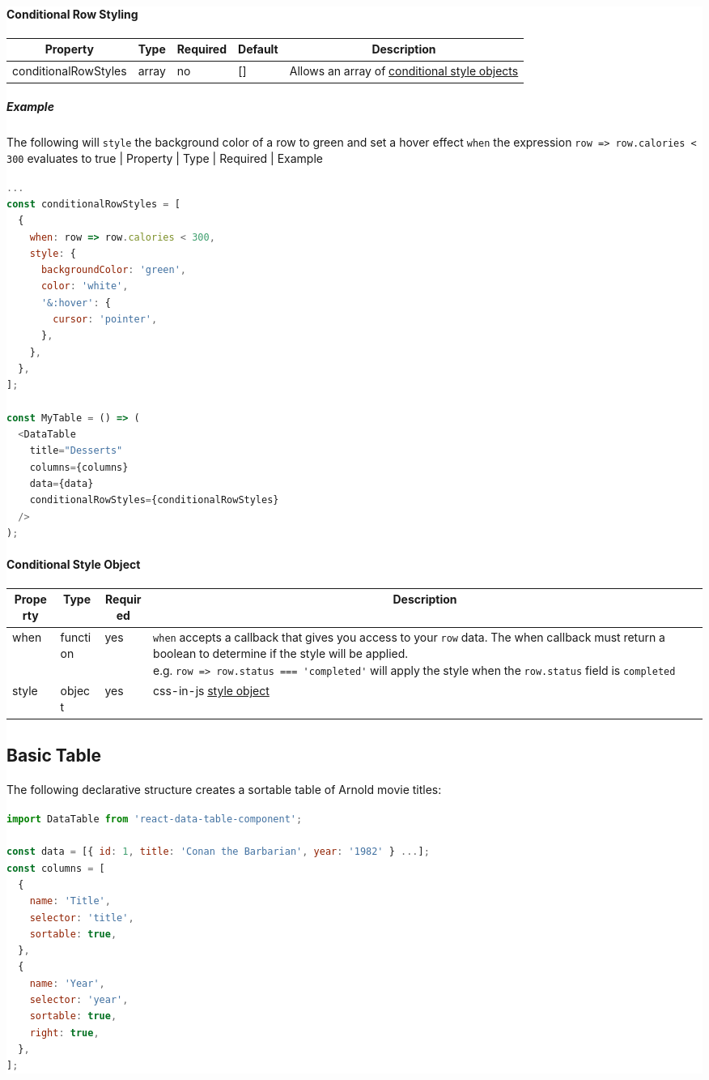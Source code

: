 #### Conditional Row Styling
| Property | Type | Required | Default | Description |
|--------------------------|---------------------|----------|---------|-------------------------------------------------------------------------------------------------------------------------------------------------------------------------------------------------|
| conditionalRowStyles | array | no | [] | Allows an array of [conditional style objects](#conditional-style-object)

##### Example
The following will `style` the background color of a row to green and set a hover effect `when` the expression `row => row.calories < 300` evaluates to true
| Property | Type     | Required | Example

```js
...
const conditionalRowStyles = [
  {
    when: row => row.calories < 300,
    style: {
      backgroundColor: 'green',
      color: 'white',
      '&:hover': {
        cursor: 'pointer',
      },
    },
  },
];

const MyTable = () => (
  <DataTable
    title="Desserts"
    columns={columns}
    data={data}
    conditionalRowStyles={conditionalRowStyles}
  />
);

```

#### Conditional Style Object
| Property | Type     | Required  | Description                                                                                                             |
|----------|----------|-----------|-------------------------------------------------------------------------------------------------------------------------|
| when     | function | yes       | `when` accepts a callback that gives you access to your `row` data. The when callback must return a boolean to determine if the style will be applied. <br />e.g. `row => row.status === 'completed'` will apply the style when the `row.status` field is `completed` |
| style    | object   | yes       | css-in-js [style object](https://www.styled-components.com/docs/advanced#style-objects) |

## Basic Table
The following declarative structure creates a sortable table of Arnold movie titles:

```js
import DataTable from 'react-data-table-component';

const data = [{ id: 1, title: 'Conan the Barbarian', year: '1982' } ...];
const columns = [
  {
    name: 'Title',
    selector: 'title',
    sortable: true,
  },
  {
    name: 'Year',
    selector: 'year',
    sortable: true,
    right: true,
  },
];
```